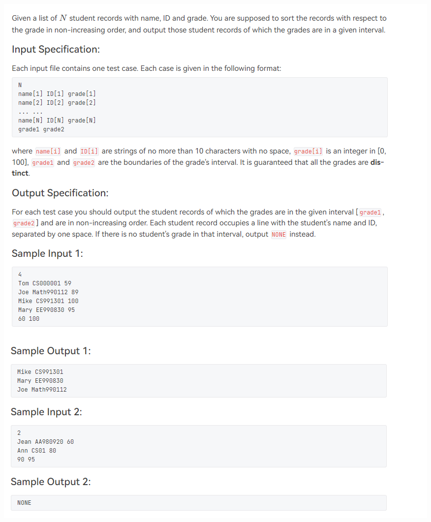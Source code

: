 ![image-20230212211339346](https://raw.githubusercontent.com/fantasssy/learning-notes/main/2023/02/upgit_20230212_1676207619.png)

![image-20230212211354848](https://raw.githubusercontent.com/fantasssy/learning-notes/main/2023/02/upgit_20230212_1676207635.png)
